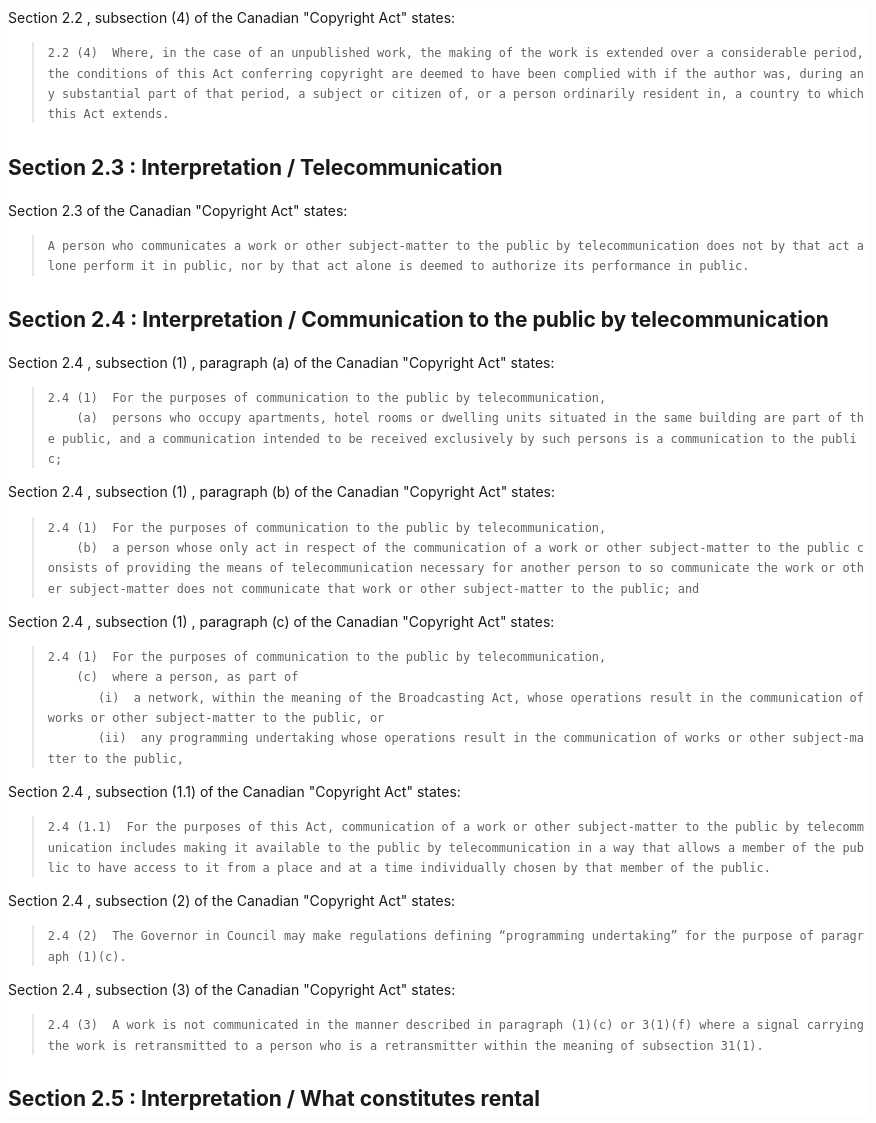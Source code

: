 Section 2.2 , subsection (4)  of the Canadian "Copyright Act" states:
>     2.2 (4)  Where, in the case of an unpublished work, the making of the work is extended over a considerable period, the conditions of this Act conferring copyright are deemed to have been complied with if the author was, during any substantial part of that period, a subject or citizen of, or a person ordinarily resident in, a country to which this Act extends.


Section 2.3  : Interpretation / Telecommunication
-------------------------------------------------

Section 2.3  of the Canadian "Copyright Act" states:
>     A person who communicates a work or other subject-matter to the public by telecommunication does not by that act alone perform it in public, nor by that act alone is deemed to authorize its performance in public.


Section 2.4  : Interpretation / Communication to the public by telecommunication
--------------------------------------------------------------------------------

Section 2.4 , subsection (1) , paragraph (a)  of the Canadian "Copyright Act" states:
>     2.4 (1)  For the purposes of communication to the public by telecommunication,
>         (a)  persons who occupy apartments, hotel rooms or dwelling units situated in the same building are part of the public, and a communication intended to be received exclusively by such persons is a communication to the public;

Section 2.4 , subsection (1) , paragraph (b)  of the Canadian "Copyright Act" states:
>     2.4 (1)  For the purposes of communication to the public by telecommunication,
>         (b)  a person whose only act in respect of the communication of a work or other subject-matter to the public consists of providing the means of telecommunication necessary for another person to so communicate the work or other subject-matter does not communicate that work or other subject-matter to the public; and

Section 2.4 , subsection (1) , paragraph (c)  of the Canadian "Copyright Act" states:
>     2.4 (1)  For the purposes of communication to the public by telecommunication,
>         (c)  where a person, as part of
>            (i)  a network, within the meaning of the Broadcasting Act, whose operations result in the communication of works or other subject-matter to the public, or
>            (ii)  any programming undertaking whose operations result in the communication of works or other subject-matter to the public,

Section 2.4 , subsection (1.1)  of the Canadian "Copyright Act" states:
>     2.4 (1.1)  For the purposes of this Act, communication of a work or other subject-matter to the public by telecommunication includes making it available to the public by telecommunication in a way that allows a member of the public to have access to it from a place and at a time individually chosen by that member of the public.

Section 2.4 , subsection (2)  of the Canadian "Copyright Act" states:
>     2.4 (2)  The Governor in Council may make regulations defining “programming undertaking” for the purpose of paragraph (1)(c).

Section 2.4 , subsection (3)  of the Canadian "Copyright Act" states:
>     2.4 (3)  A work is not communicated in the manner described in paragraph (1)(c) or 3(1)(f) where a signal carrying the work is retransmitted to a person who is a retransmitter within the meaning of subsection 31(1).


Section 2.5  : Interpretation / What constitutes rental
-------------------------------------------------------
